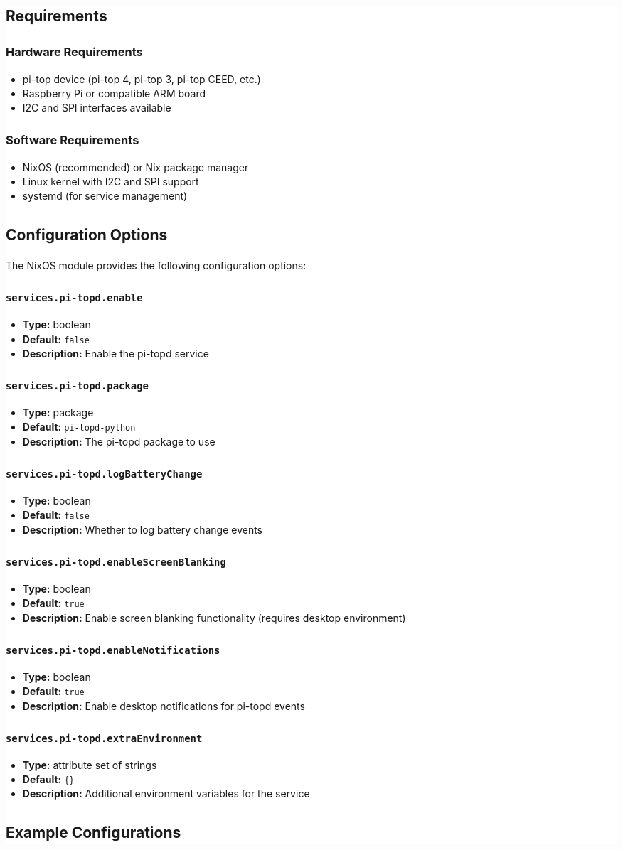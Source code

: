 
## Requirements

### Hardware Requirements
- pi-top device (pi-top 4, pi-top 3, pi-top CEED, etc.)
- Raspberry Pi or compatible ARM board
- I2C and SPI interfaces available

### Software Requirements
- NixOS (recommended) or Nix package manager
- Linux kernel with I2C and SPI support
- systemd (for service management)

## Configuration Options

The NixOS module provides the following configuration options:

### `services.pi-topd.enable`
- **Type:** boolean
- **Default:** `false`
- **Description:** Enable the pi-topd service

### `services.pi-topd.package`
- **Type:** package
- **Default:** `pi-topd-python`
- **Description:** The pi-topd package to use

### `services.pi-topd.logBatteryChange`
- **Type:** boolean
- **Default:** `false`
- **Description:** Whether to log battery change events

### `services.pi-topd.enableScreenBlanking`
- **Type:** boolean
- **Default:** `true`
- **Description:** Enable screen blanking functionality (requires desktop environment)

### `services.pi-topd.enableNotifications`
- **Type:** boolean
- **Default:** `true`
- **Description:** Enable desktop notifications for pi-topd events

### `services.pi-topd.extraEnvironment`
- **Type:** attribute set of strings
- **Default:** `{}`
- **Description:** Additional environment variables for the service

## Example Configurations
